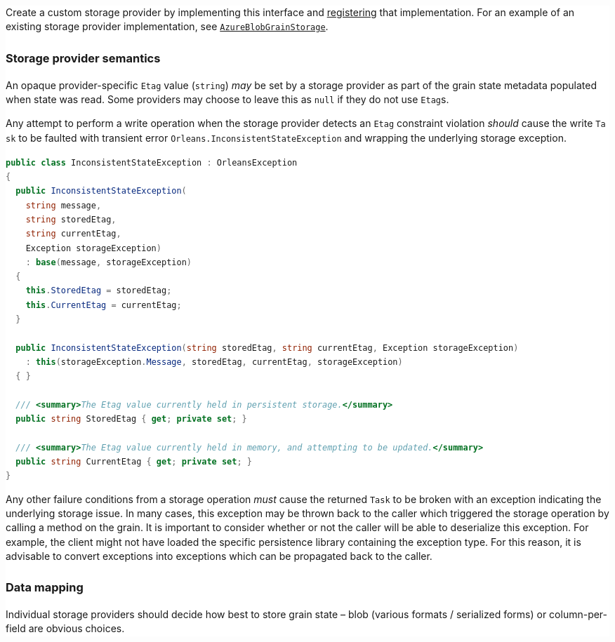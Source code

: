 Create a custom storage provider by implementing this interface and [registering](#registering-a-storage-provider) that implementation. For an example of an existing storage provider implementation, see [`AzureBlobGrainStorage`](https://github.com/dotnet/orleans/blob/af974d37864f85bfde5dc02f2f60bba997f2162d/src/Azure/Orleans.Persistence.AzureStorage/Providers/Storage/AzureBlobStorage.cs).

### Storage provider semantics

An opaque provider-specific `Etag` value (`string`) _may_ be set by a storage provider as part of the grain state metadata populated when state was read. Some providers may choose to leave this as `null` if they do not use `Etag`s.

Any attempt to perform a write operation when the storage provider detects an `Etag` constraint violation _should_ cause the write `Task` to be faulted with transient error `Orleans.InconsistentStateException` and wrapping the underlying storage exception.

``` csharp
public class InconsistentStateException : OrleansException
{
  public InconsistentStateException(
    string message,
    string storedEtag,
    string currentEtag,
    Exception storageException)
    : base(message, storageException)
  {
    this.StoredEtag = storedEtag;
    this.CurrentEtag = currentEtag;
  }

  public InconsistentStateException(string storedEtag, string currentEtag, Exception storageException)
    : this(storageException.Message, storedEtag, currentEtag, storageException)
  { }

  /// <summary>The Etag value currently held in persistent storage.</summary>
  public string StoredEtag { get; private set; }
  
  /// <summary>The Etag value currently held in memory, and attempting to be updated.</summary>
  public string CurrentEtag { get; private set; }
}
```

Any other failure conditions from a storage operation _must_ cause the returned `Task` to be broken with an exception indicating the underlying storage issue. In many cases, this exception may be thrown back to the caller which triggered the storage operation by calling a method on the grain. It is important to consider whether or not the caller will be able to deserialize this exception. For example, the client might not have loaded the specific persistence library containing the exception type. For this reason, it is advisable to convert exceptions into exceptions which can be propagated back to the caller.

### Data mapping

Individual storage providers should decide how best to store grain state – blob (various formats / serialized forms) or column-per-field are obvious choices.
